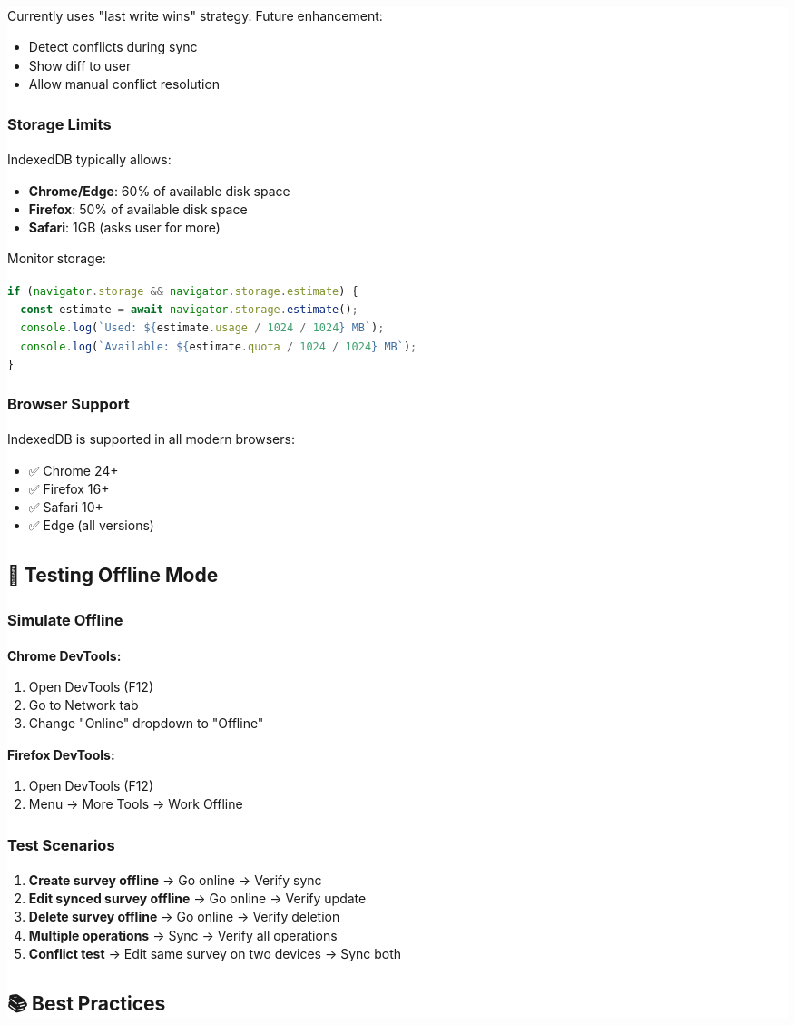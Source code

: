 Currently uses "last write wins" strategy. Future enhancement:
- Detect conflicts during sync
- Show diff to user
- Allow manual conflict resolution

### Storage Limits

IndexedDB typically allows:
- **Chrome/Edge**: 60% of available disk space
- **Firefox**: 50% of available disk space
- **Safari**: 1GB (asks user for more)

Monitor storage:
```javascript
if (navigator.storage && navigator.storage.estimate) {
  const estimate = await navigator.storage.estimate();
  console.log(`Used: ${estimate.usage / 1024 / 1024} MB`);
  console.log(`Available: ${estimate.quota / 1024 / 1024} MB`);
}
```

### Browser Support

IndexedDB is supported in all modern browsers:
- ✅ Chrome 24+
- ✅ Firefox 16+
- ✅ Safari 10+
- ✅ Edge (all versions)

## 🧪 Testing Offline Mode

### Simulate Offline

**Chrome DevTools:**
1. Open DevTools (F12)
2. Go to Network tab
3. Change "Online" dropdown to "Offline"

**Firefox DevTools:**
1. Open DevTools (F12)
2. Menu → More Tools → Work Offline

### Test Scenarios

1. **Create survey offline** → Go online → Verify sync
2. **Edit synced survey offline** → Go online → Verify update
3. **Delete survey offline** → Go online → Verify deletion
4. **Multiple operations** → Sync → Verify all operations
5. **Conflict test** → Edit same survey on two devices → Sync both

## 📚 Best Practices
